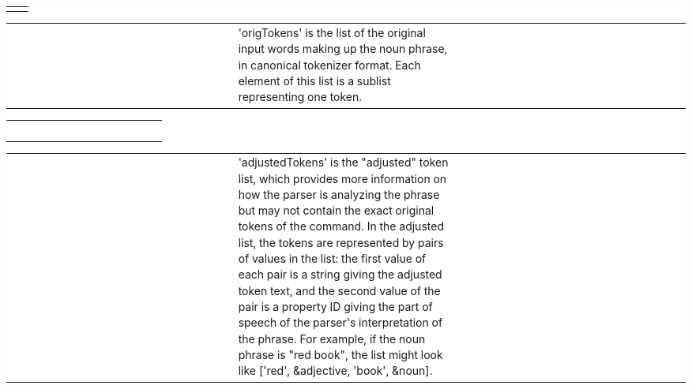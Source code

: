 |     |     |
|-----|-----|
|     |     |

<table data-border="0" data-cellpadding="0" data-cellspacing="0">
<colgroup>
<col style="width: 33%" />
<col style="width: 33%" />
<col style="width: 33%" />
</colgroup>
<tbody>
<tr data-valign="TOP">
<td width="51"></td>
<td>'origTokens' is the list of the original input words making up the
noun phrase, in canonical tokenizer format. Each element of this list is
a sublist representing one token.  <br />
</td>
<td width="51"></td>
</tr>
</tbody>
</table>

<table data-border="0" data-cellpadding="0" data-cellspacing="0">
<colgroup>
<col style="width: 33%" />
<col style="width: 33%" />
<col style="width: 33%" />
</colgroup>
<tbody>
<tr data-valign="TOP">
<td width="51"></td>
<td> <br />
</td>
<td width="51"></td>
</tr>
</tbody>
</table>

<table data-border="0" data-cellpadding="0" data-cellspacing="0">
<colgroup>
<col style="width: 33%" />
<col style="width: 33%" />
<col style="width: 33%" />
</colgroup>
<tbody>
<tr data-valign="TOP">
<td width="51"></td>
<td>'adjustedTokens' is the "adjusted" token list, which provides more
information on how the parser is analyzing the phrase but may not
contain the exact original tokens of the command. In the adjusted list,
the tokens are represented by pairs of values in the list: the first
value of each pair is a string giving the adjusted token text, and the
second value of the pair is a property ID giving the part of speech of
the parser's interpretation of the phrase. For example, if the noun
phrase is "red book", the list might look like ['red', &amp;adjective,
'book', &amp;noun].  <br />
</td>
<td width="51"></td>
</tr>
</tbody>
</table>
